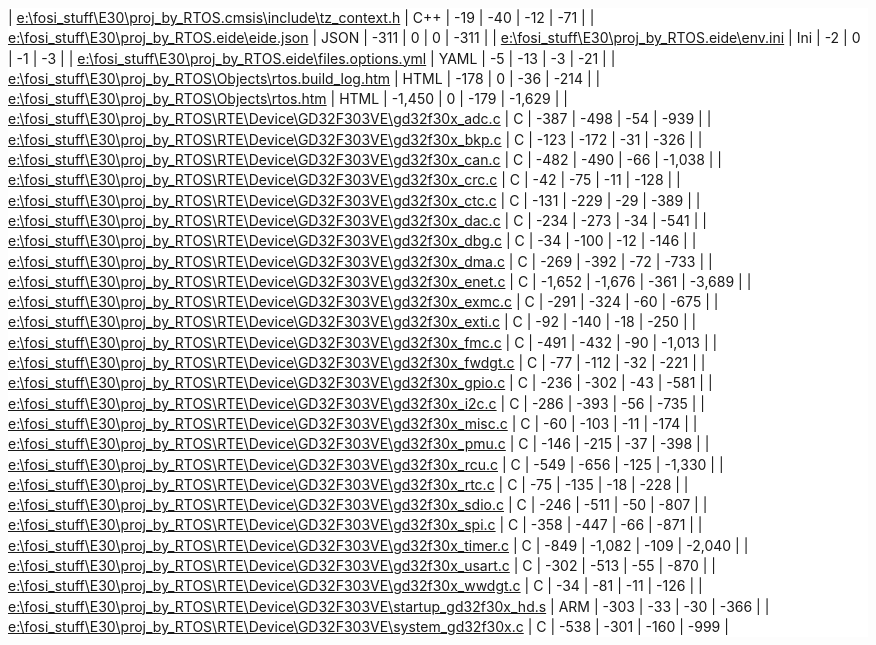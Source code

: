 | [e:\fosi_stuff\E30\proj_by_RTOS\.cmsis\include\tz_context.h](/e:%5Cfosi_stuff%5CE30%5Cproj_by_RTOS%5C.cmsis%5Cinclude%5Ctz_context.h) | C++ | -19 | -40 | -12 | -71 |
| [e:\fosi_stuff\E30\proj_by_RTOS\.eide\eide.json](/e:%5Cfosi_stuff%5CE30%5Cproj_by_RTOS%5C.eide%5Ceide.json) | JSON | -311 | 0 | 0 | -311 |
| [e:\fosi_stuff\E30\proj_by_RTOS\.eide\env.ini](/e:%5Cfosi_stuff%5CE30%5Cproj_by_RTOS%5C.eide%5Cenv.ini) | Ini | -2 | 0 | -1 | -3 |
| [e:\fosi_stuff\E30\proj_by_RTOS\.eide\files.options.yml](/e:%5Cfosi_stuff%5CE30%5Cproj_by_RTOS%5C.eide%5Cfiles.options.yml) | YAML | -5 | -13 | -3 | -21 |
| [e:\fosi_stuff\E30\proj_by_RTOS\Objects\rtos.build_log.htm](/e:%5Cfosi_stuff%5CE30%5Cproj_by_RTOS%5CObjects%5Crtos.build_log.htm) | HTML | -178 | 0 | -36 | -214 |
| [e:\fosi_stuff\E30\proj_by_RTOS\Objects\rtos.htm](/e:%5Cfosi_stuff%5CE30%5Cproj_by_RTOS%5CObjects%5Crtos.htm) | HTML | -1,450 | 0 | -179 | -1,629 |
| [e:\fosi_stuff\E30\proj_by_RTOS\RTE\Device\GD32F303VE\gd32f30x_adc.c](/e:%5Cfosi_stuff%5CE30%5Cproj_by_RTOS%5CRTE%5CDevice%5CGD32F303VE%5Cgd32f30x_adc.c) | C | -387 | -498 | -54 | -939 |
| [e:\fosi_stuff\E30\proj_by_RTOS\RTE\Device\GD32F303VE\gd32f30x_bkp.c](/e:%5Cfosi_stuff%5CE30%5Cproj_by_RTOS%5CRTE%5CDevice%5CGD32F303VE%5Cgd32f30x_bkp.c) | C | -123 | -172 | -31 | -326 |
| [e:\fosi_stuff\E30\proj_by_RTOS\RTE\Device\GD32F303VE\gd32f30x_can.c](/e:%5Cfosi_stuff%5CE30%5Cproj_by_RTOS%5CRTE%5CDevice%5CGD32F303VE%5Cgd32f30x_can.c) | C | -482 | -490 | -66 | -1,038 |
| [e:\fosi_stuff\E30\proj_by_RTOS\RTE\Device\GD32F303VE\gd32f30x_crc.c](/e:%5Cfosi_stuff%5CE30%5Cproj_by_RTOS%5CRTE%5CDevice%5CGD32F303VE%5Cgd32f30x_crc.c) | C | -42 | -75 | -11 | -128 |
| [e:\fosi_stuff\E30\proj_by_RTOS\RTE\Device\GD32F303VE\gd32f30x_ctc.c](/e:%5Cfosi_stuff%5CE30%5Cproj_by_RTOS%5CRTE%5CDevice%5CGD32F303VE%5Cgd32f30x_ctc.c) | C | -131 | -229 | -29 | -389 |
| [e:\fosi_stuff\E30\proj_by_RTOS\RTE\Device\GD32F303VE\gd32f30x_dac.c](/e:%5Cfosi_stuff%5CE30%5Cproj_by_RTOS%5CRTE%5CDevice%5CGD32F303VE%5Cgd32f30x_dac.c) | C | -234 | -273 | -34 | -541 |
| [e:\fosi_stuff\E30\proj_by_RTOS\RTE\Device\GD32F303VE\gd32f30x_dbg.c](/e:%5Cfosi_stuff%5CE30%5Cproj_by_RTOS%5CRTE%5CDevice%5CGD32F303VE%5Cgd32f30x_dbg.c) | C | -34 | -100 | -12 | -146 |
| [e:\fosi_stuff\E30\proj_by_RTOS\RTE\Device\GD32F303VE\gd32f30x_dma.c](/e:%5Cfosi_stuff%5CE30%5Cproj_by_RTOS%5CRTE%5CDevice%5CGD32F303VE%5Cgd32f30x_dma.c) | C | -269 | -392 | -72 | -733 |
| [e:\fosi_stuff\E30\proj_by_RTOS\RTE\Device\GD32F303VE\gd32f30x_enet.c](/e:%5Cfosi_stuff%5CE30%5Cproj_by_RTOS%5CRTE%5CDevice%5CGD32F303VE%5Cgd32f30x_enet.c) | C | -1,652 | -1,676 | -361 | -3,689 |
| [e:\fosi_stuff\E30\proj_by_RTOS\RTE\Device\GD32F303VE\gd32f30x_exmc.c](/e:%5Cfosi_stuff%5CE30%5Cproj_by_RTOS%5CRTE%5CDevice%5CGD32F303VE%5Cgd32f30x_exmc.c) | C | -291 | -324 | -60 | -675 |
| [e:\fosi_stuff\E30\proj_by_RTOS\RTE\Device\GD32F303VE\gd32f30x_exti.c](/e:%5Cfosi_stuff%5CE30%5Cproj_by_RTOS%5CRTE%5CDevice%5CGD32F303VE%5Cgd32f30x_exti.c) | C | -92 | -140 | -18 | -250 |
| [e:\fosi_stuff\E30\proj_by_RTOS\RTE\Device\GD32F303VE\gd32f30x_fmc.c](/e:%5Cfosi_stuff%5CE30%5Cproj_by_RTOS%5CRTE%5CDevice%5CGD32F303VE%5Cgd32f30x_fmc.c) | C | -491 | -432 | -90 | -1,013 |
| [e:\fosi_stuff\E30\proj_by_RTOS\RTE\Device\GD32F303VE\gd32f30x_fwdgt.c](/e:%5Cfosi_stuff%5CE30%5Cproj_by_RTOS%5CRTE%5CDevice%5CGD32F303VE%5Cgd32f30x_fwdgt.c) | C | -77 | -112 | -32 | -221 |
| [e:\fosi_stuff\E30\proj_by_RTOS\RTE\Device\GD32F303VE\gd32f30x_gpio.c](/e:%5Cfosi_stuff%5CE30%5Cproj_by_RTOS%5CRTE%5CDevice%5CGD32F303VE%5Cgd32f30x_gpio.c) | C | -236 | -302 | -43 | -581 |
| [e:\fosi_stuff\E30\proj_by_RTOS\RTE\Device\GD32F303VE\gd32f30x_i2c.c](/e:%5Cfosi_stuff%5CE30%5Cproj_by_RTOS%5CRTE%5CDevice%5CGD32F303VE%5Cgd32f30x_i2c.c) | C | -286 | -393 | -56 | -735 |
| [e:\fosi_stuff\E30\proj_by_RTOS\RTE\Device\GD32F303VE\gd32f30x_misc.c](/e:%5Cfosi_stuff%5CE30%5Cproj_by_RTOS%5CRTE%5CDevice%5CGD32F303VE%5Cgd32f30x_misc.c) | C | -60 | -103 | -11 | -174 |
| [e:\fosi_stuff\E30\proj_by_RTOS\RTE\Device\GD32F303VE\gd32f30x_pmu.c](/e:%5Cfosi_stuff%5CE30%5Cproj_by_RTOS%5CRTE%5CDevice%5CGD32F303VE%5Cgd32f30x_pmu.c) | C | -146 | -215 | -37 | -398 |
| [e:\fosi_stuff\E30\proj_by_RTOS\RTE\Device\GD32F303VE\gd32f30x_rcu.c](/e:%5Cfosi_stuff%5CE30%5Cproj_by_RTOS%5CRTE%5CDevice%5CGD32F303VE%5Cgd32f30x_rcu.c) | C | -549 | -656 | -125 | -1,330 |
| [e:\fosi_stuff\E30\proj_by_RTOS\RTE\Device\GD32F303VE\gd32f30x_rtc.c](/e:%5Cfosi_stuff%5CE30%5Cproj_by_RTOS%5CRTE%5CDevice%5CGD32F303VE%5Cgd32f30x_rtc.c) | C | -75 | -135 | -18 | -228 |
| [e:\fosi_stuff\E30\proj_by_RTOS\RTE\Device\GD32F303VE\gd32f30x_sdio.c](/e:%5Cfosi_stuff%5CE30%5Cproj_by_RTOS%5CRTE%5CDevice%5CGD32F303VE%5Cgd32f30x_sdio.c) | C | -246 | -511 | -50 | -807 |
| [e:\fosi_stuff\E30\proj_by_RTOS\RTE\Device\GD32F303VE\gd32f30x_spi.c](/e:%5Cfosi_stuff%5CE30%5Cproj_by_RTOS%5CRTE%5CDevice%5CGD32F303VE%5Cgd32f30x_spi.c) | C | -358 | -447 | -66 | -871 |
| [e:\fosi_stuff\E30\proj_by_RTOS\RTE\Device\GD32F303VE\gd32f30x_timer.c](/e:%5Cfosi_stuff%5CE30%5Cproj_by_RTOS%5CRTE%5CDevice%5CGD32F303VE%5Cgd32f30x_timer.c) | C | -849 | -1,082 | -109 | -2,040 |
| [e:\fosi_stuff\E30\proj_by_RTOS\RTE\Device\GD32F303VE\gd32f30x_usart.c](/e:%5Cfosi_stuff%5CE30%5Cproj_by_RTOS%5CRTE%5CDevice%5CGD32F303VE%5Cgd32f30x_usart.c) | C | -302 | -513 | -55 | -870 |
| [e:\fosi_stuff\E30\proj_by_RTOS\RTE\Device\GD32F303VE\gd32f30x_wwdgt.c](/e:%5Cfosi_stuff%5CE30%5Cproj_by_RTOS%5CRTE%5CDevice%5CGD32F303VE%5Cgd32f30x_wwdgt.c) | C | -34 | -81 | -11 | -126 |
| [e:\fosi_stuff\E30\proj_by_RTOS\RTE\Device\GD32F303VE\startup_gd32f30x_hd.s](/e:%5Cfosi_stuff%5CE30%5Cproj_by_RTOS%5CRTE%5CDevice%5CGD32F303VE%5Cstartup_gd32f30x_hd.s) | ARM | -303 | -33 | -30 | -366 |
| [e:\fosi_stuff\E30\proj_by_RTOS\RTE\Device\GD32F303VE\system_gd32f30x.c](/e:%5Cfosi_stuff%5CE30%5Cproj_by_RTOS%5CRTE%5CDevice%5CGD32F303VE%5Csystem_gd32f30x.c) | C | -538 | -301 | -160 | -999 |